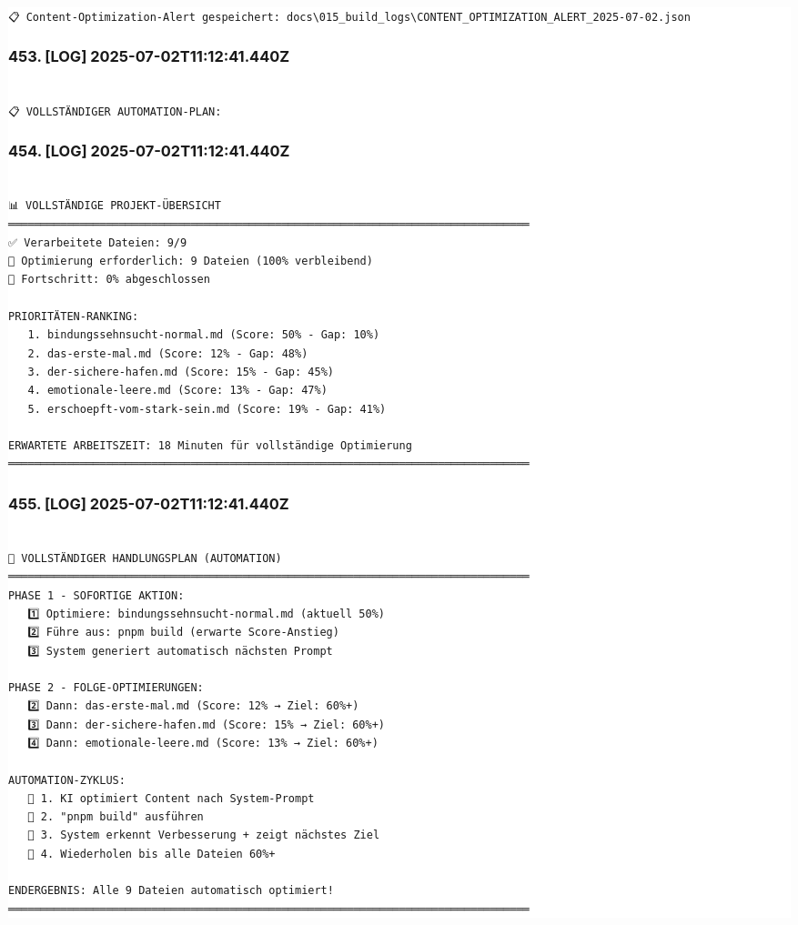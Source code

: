 ```
📋 Content-Optimization-Alert gespeichert: docs\015_build_logs\CONTENT_OPTIMIZATION_ALERT_2025-07-02.json
```

### 453. [LOG] 2025-07-02T11:12:41.440Z

```

📋 VOLLSTÄNDIGER AUTOMATION-PLAN:
```

### 454. [LOG] 2025-07-02T11:12:41.440Z

```

📊 VOLLSTÄNDIGE PROJEKT-ÜBERSICHT
════════════════════════════════════════════════════════════════════════════════
✅ Verarbeitete Dateien: 9/9
🎯 Optimierung erforderlich: 9 Dateien (100% verbleibend)
🚀 Fortschritt: 0% abgeschlossen

PRIORITÄTEN-RANKING:
   1. bindungssehnsucht-normal.md (Score: 50% - Gap: 10%)
   2. das-erste-mal.md (Score: 12% - Gap: 48%)
   3. der-sichere-hafen.md (Score: 15% - Gap: 45%)
   4. emotionale-leere.md (Score: 13% - Gap: 47%)
   5. erschoepft-vom-stark-sein.md (Score: 19% - Gap: 41%)

ERWARTETE ARBEITSZEIT: 18 Minuten für vollständige Optimierung
════════════════════════════════════════════════════════════════════════════════
```

### 455. [LOG] 2025-07-02T11:12:41.440Z

```

🎯 VOLLSTÄNDIGER HANDLUNGSPLAN (AUTOMATION)
════════════════════════════════════════════════════════════════════════════════
PHASE 1 - SOFORTIGE AKTION:
   1️⃣ Optimiere: bindungssehnsucht-normal.md (aktuell 50%)
   2️⃣ Führe aus: pnpm build (erwarte Score-Anstieg)
   3️⃣ System generiert automatisch nächsten Prompt

PHASE 2 - FOLGE-OPTIMIERUNGEN:
   2️⃣ Dann: das-erste-mal.md (Score: 12% → Ziel: 60%+)
   3️⃣ Dann: der-sichere-hafen.md (Score: 15% → Ziel: 60%+)
   4️⃣ Dann: emotionale-leere.md (Score: 13% → Ziel: 60%+)

AUTOMATION-ZYKLUS:
   🔄 1. KI optimiert Content nach System-Prompt
   🔄 2. "pnpm build" ausführen
   🔄 3. System erkennt Verbesserung + zeigt nächstes Ziel
   🔄 4. Wiederholen bis alle Dateien 60%+

ENDERGEBNIS: Alle 9 Dateien automatisch optimiert!
════════════════════════════════════════════════════════════════════════════════
```
